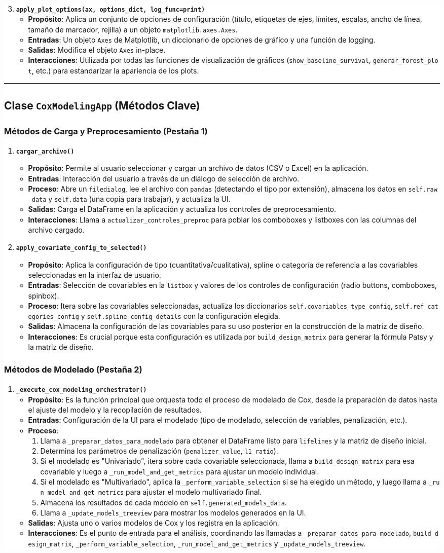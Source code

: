 3.  **`apply_plot_options(ax, options_dict, log_func=print)`**
    *   **Propósito**: Aplica un conjunto de opciones de configuración (título, etiquetas de ejes, límites, escalas, ancho de línea, tamaño de marcador, rejilla) a un objeto `matplotlib.axes.Axes`.
    *   **Entradas**: Un objeto `Axes` de Matplotlib, un diccionario de opciones de gráfico y una función de logging.
    *   **Salidas**: Modifica el objeto `Axes` in-place.
    *   **Interacciones**: Utilizada por todas las funciones de visualización de gráficos (`show_baseline_survival`, `generar_forest_plot`, etc.) para estandarizar la apariencia de los plots.

---

## Clase `CoxModelingApp` (Métodos Clave)

### Métodos de Carga y Preprocesamiento (Pestaña 1)

1.  **`cargar_archivo()`**
    *   **Propósito**: Permite al usuario seleccionar y cargar un archivo de datos (CSV o Excel) en la aplicación.
    *   **Entradas**: Interacción del usuario a través de un diálogo de selección de archivo.
    *   **Proceso**: Abre un `filedialog`, lee el archivo con `pandas` (detectando el tipo por extensión), almacena los datos en `self.raw_data` y `self.data` (una copia para trabajar), y actualiza la UI.
    *   **Salidas**: Carga el DataFrame en la aplicación y actualiza los controles de preprocesamiento.
    *   **Interacciones**: Llama a `actualizar_controles_preproc` para poblar los comboboxes y listboxes con las columnas del archivo cargado.

2.  **`apply_covariate_config_to_selected()`**
    *   **Propósito**: Aplica la configuración de tipo (cuantitativa/cualitativa), spline o categoría de referencia a las covariables seleccionadas en la interfaz de usuario.
    *   **Entradas**: Selección de covariables en la `listbox` y valores de los controles de configuración (radio buttons, comboboxes, spinbox).
    *   **Proceso**: Itera sobre las covariables seleccionadas, actualiza los diccionarios `self.covariables_type_config`, `self.ref_categories_config` y `self.spline_config_details` con la configuración elegida.
    *   **Salidas**: Almacena la configuración de las covariables para su uso posterior en la construcción de la matriz de diseño.
    *   **Interacciones**: Es crucial porque esta configuración es utilizada por `build_design_matrix` para generar la fórmula Patsy y la matriz de diseño.

### Métodos de Modelado (Pestaña 2)

1.  **`_execute_cox_modeling_orchestrator()`**
    *   **Propósito**: Es la función principal que orquesta todo el proceso de modelado de Cox, desde la preparación de datos hasta el ajuste del modelo y la recopilación de resultados.
    *   **Entradas**: Configuración de la UI para el modelado (tipo de modelado, selección de variables, penalización, etc.).
    *   **Proceso**:
        1.  Llama a `_preparar_datos_para_modelado` para obtener el DataFrame listo para `lifelines` y la matriz de diseño inicial.
        2.  Determina los parámetros de penalización (`penalizer_value`, `l1_ratio`).
        3.  Si el modelado es "Univariado", itera sobre cada covariable seleccionada, llama a `build_design_matrix` para esa covariable y luego a `_run_model_and_get_metrics` para ajustar un modelo individual.
        4.  Si el modelado es "Multivariado", aplica la `_perform_variable_selection` si se ha elegido un método, y luego llama a `_run_model_and_get_metrics` para ajustar el modelo multivariado final.
        5.  Almacena los resultados de cada modelo en `self.generated_models_data`.
        6.  Llama a `_update_models_treeview` para mostrar los modelos generados en la UI.
    *   **Salidas**: Ajusta uno o varios modelos de Cox y los registra en la aplicación.
    *   **Interacciones**: Es el punto de entrada para el análisis, coordinando las llamadas a `_preparar_datos_para_modelado`, `build_design_matrix`, `_perform_variable_selection`, `_run_model_and_get_metrics` y `_update_models_treeview`.
